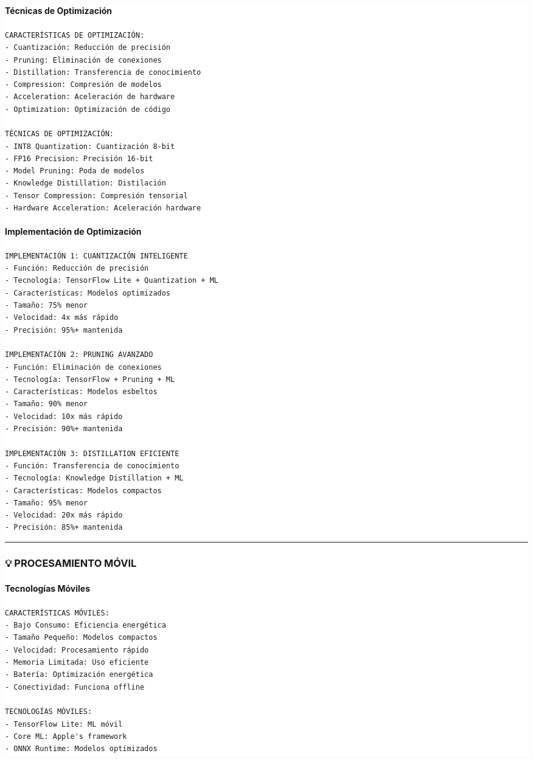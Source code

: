 #### **Técnicas de Optimización**
```
CARACTERÍSTICAS DE OPTIMIZACIÓN:
- Cuantización: Reducción de precisión
- Pruning: Eliminación de conexiones
- Distillation: Transferencia de conocimiento
- Compression: Compresión de modelos
- Acceleration: Aceleración de hardware
- Optimization: Optimización de código

TÉCNICAS DE OPTIMIZACIÓN:
- INT8 Quantization: Cuantización 8-bit
- FP16 Precision: Precisión 16-bit
- Model Pruning: Poda de modelos
- Knowledge Distillation: Distilación
- Tensor Compression: Compresión tensorial
- Hardware Acceleration: Aceleración hardware
```

#### **Implementación de Optimización**
```
IMPLEMENTACIÓN 1: CUANTIZACIÓN INTELIGENTE
- Función: Reducción de precisión
- Tecnología: TensorFlow Lite + Quantization + ML
- Características: Modelos optimizados
- Tamaño: 75% menor
- Velocidad: 4x más rápido
- Precisión: 95%+ mantenida

IMPLEMENTACIÓN 2: PRUNING AVANZADO
- Función: Eliminación de conexiones
- Tecnología: TensorFlow + Pruning + ML
- Características: Modelos esbeltos
- Tamaño: 90% menor
- Velocidad: 10x más rápido
- Precisión: 90%+ mantenida

IMPLEMENTACIÓN 3: DISTILLATION EFICIENTE
- Función: Transferencia de conocimiento
- Tecnología: Knowledge Distillation + ML
- Características: Modelos compactos
- Tamaño: 95% menor
- Velocidad: 20x más rápido
- Precisión: 85%+ mantenida
```

---

### 💡 PROCESAMIENTO MÓVIL

#### **Tecnologías Móviles**
```
CARACTERÍSTICAS MÓVILES:
- Bajo Consumo: Eficiencia energética
- Tamaño Pequeño: Modelos compactos
- Velocidad: Procesamiento rápido
- Memoria Limitada: Uso eficiente
- Batería: Optimización energética
- Conectividad: Funciona offline

TECNOLOGÍAS MÓVILES:
- TensorFlow Lite: ML móvil
- Core ML: Apple's framework
- ONNX Runtime: Modelos optimizados
```